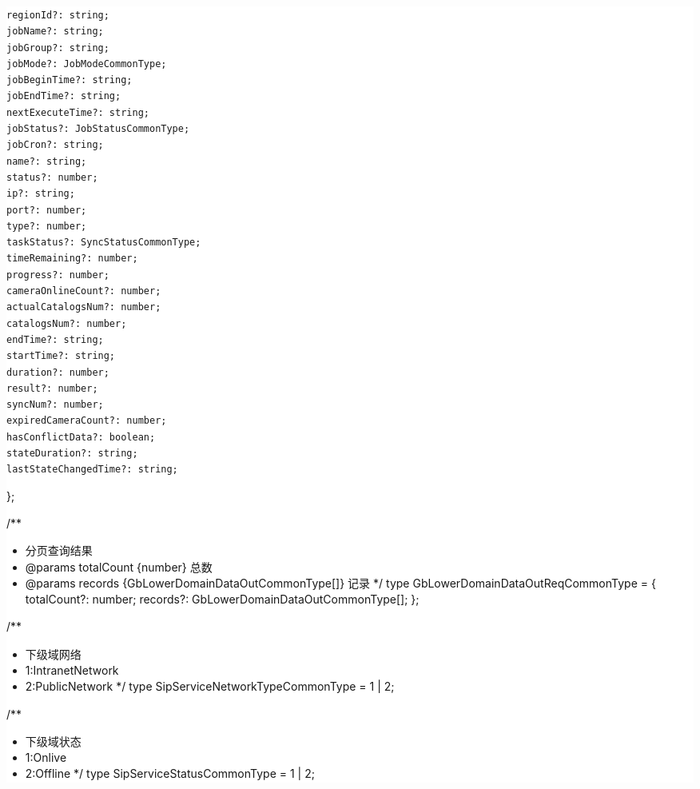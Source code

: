     regionId?: string;
    jobName?: string;
    jobGroup?: string;
    jobMode?: JobModeCommonType;
    jobBeginTime?: string;
    jobEndTime?: string;
    nextExecuteTime?: string;
    jobStatus?: JobStatusCommonType;
    jobCron?: string;
    name?: string;
    status?: number;
    ip?: string;
    port?: number;
    type?: number;
    taskStatus?: SyncStatusCommonType;
    timeRemaining?: number;
    progress?: number;
    cameraOnlineCount?: number;
    actualCatalogsNum?: number;
    catalogsNum?: number;
    endTime?: string;
    startTime?: string;
    duration?: number;
    result?: number;
    syncNum?: number;
    expiredCameraCount?: number;
    hasConflictData?: boolean;
    stateDuration?: string;
    lastStateChangedTime?: string;
};

/**
 * 分页查询结果
 * @params totalCount {number} 总数
 * @params records {GbLowerDomainDataOutCommonType[]} 记录
 */
type GbLowerDomainDataOutReqCommonType = {
    totalCount?: number;
    records?: GbLowerDomainDataOutCommonType[];
};

/**
 * 下级域网络
 * 1:IntranetNetwork
 * 2:PublicNetwork
 */
type SipServiceNetworkTypeCommonType = 1 | 2;

/**
 * 下级域状态
 * 1:Onlive
 * 2:Offline
 */
type SipServiceStatusCommonType = 1 | 2;
